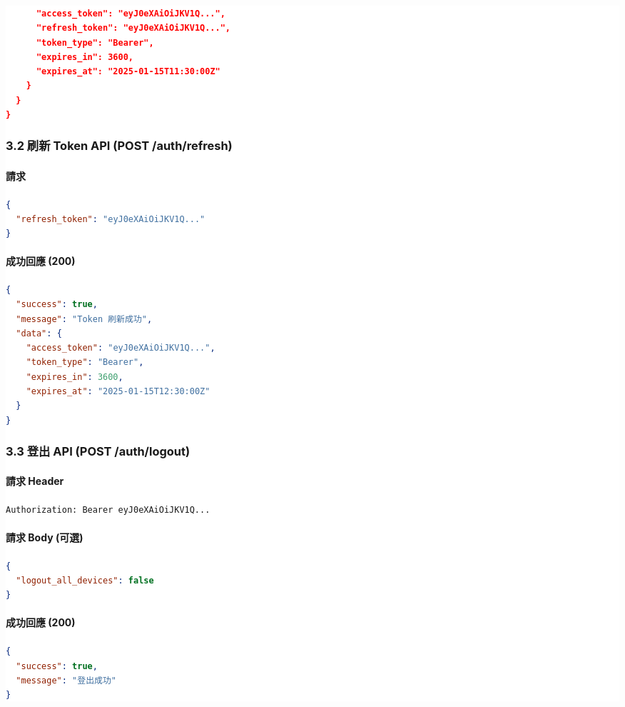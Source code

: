```json
      "access_token": "eyJ0eXAiOiJKV1Q...",
      "refresh_token": "eyJ0eXAiOiJKV1Q...",
      "token_type": "Bearer",
      "expires_in": 3600,
      "expires_at": "2025-01-15T11:30:00Z"
    }
  }
}
```

### 3.2 刷新 Token API (POST /auth/refresh)

#### 請求
```json
{
  "refresh_token": "eyJ0eXAiOiJKV1Q..."
}
```

#### 成功回應 (200)
```json
{
  "success": true,
  "message": "Token 刷新成功",
  "data": {
    "access_token": "eyJ0eXAiOiJKV1Q...",
    "token_type": "Bearer",
    "expires_in": 3600,
    "expires_at": "2025-01-15T12:30:00Z"
  }
}
```

### 3.3 登出 API (POST /auth/logout)

#### 請求 Header
```
Authorization: Bearer eyJ0eXAiOiJKV1Q...
```

#### 請求 Body (可選)
```json
{
  "logout_all_devices": false
}
```

#### 成功回應 (200)
```json
{
  "success": true,
  "message": "登出成功"
}
```
